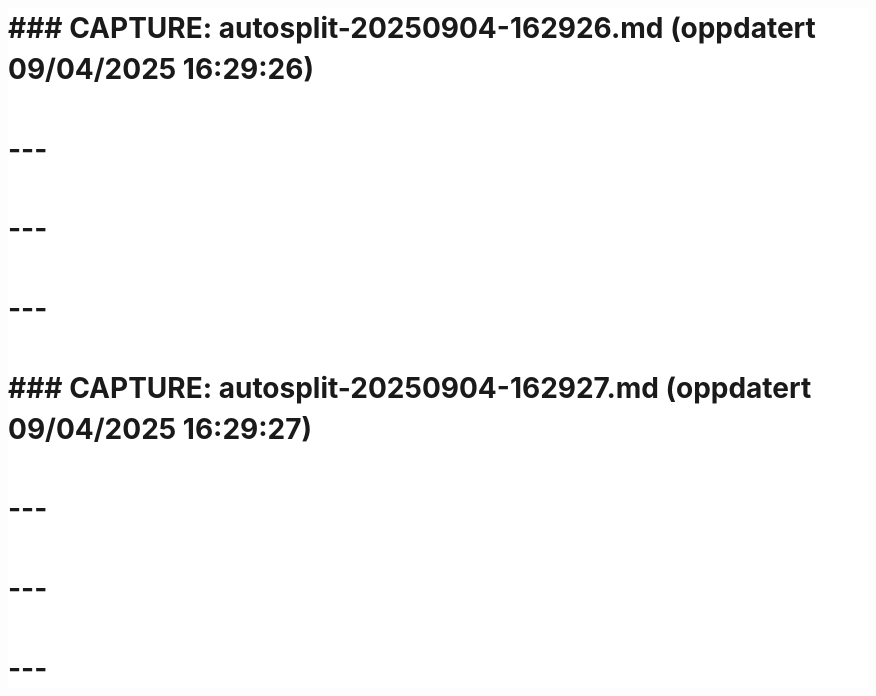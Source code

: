#

#

# \### CAPTURE: autosplit-20250904-162926.md (oppdatert 09/04/2025 16:29:26)

# ---

#

#

# ---

#

#

#

# ---

#

#

#

#

#

# \### CAPTURE: autosplit-20250904-162927.md (oppdatert 09/04/2025 16:29:27)

# ---

#

#

# ---

#

#

#

# ---
